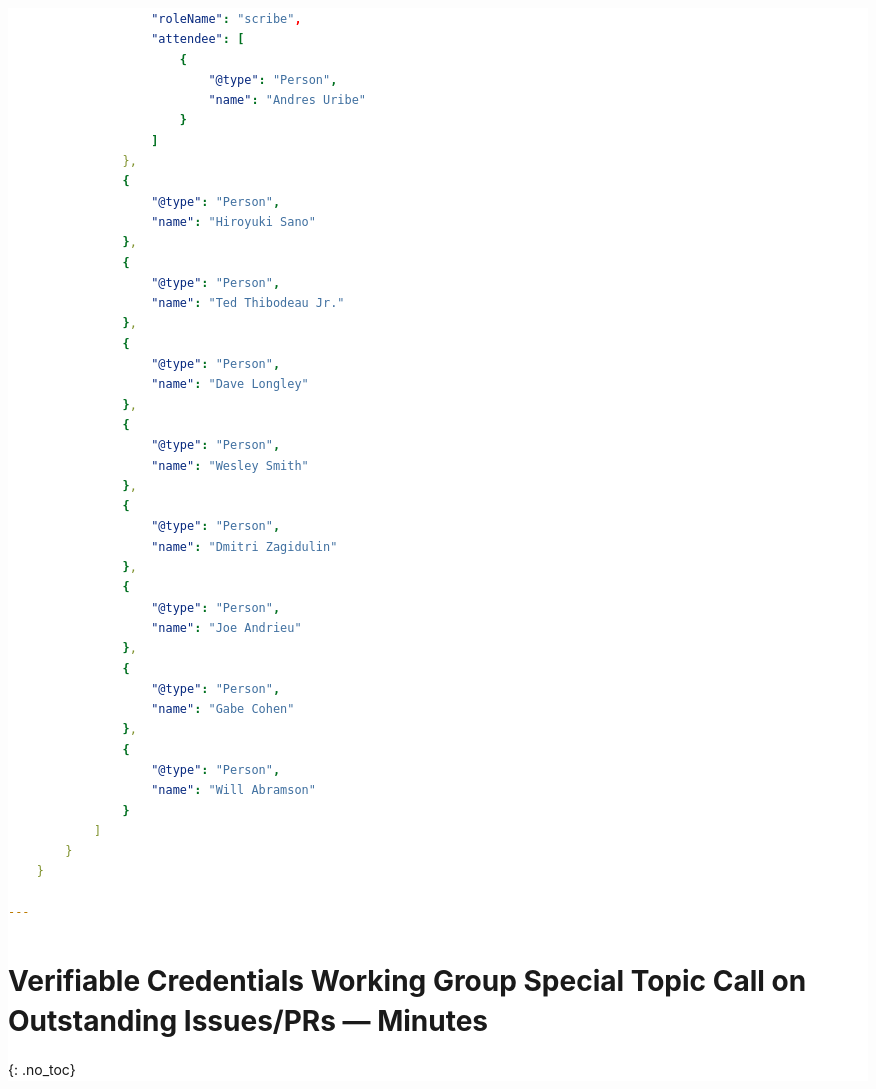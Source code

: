 ```yaml
                    "roleName": "scribe",
                    "attendee": [
                        {
                            "@type": "Person",
                            "name": "Andres Uribe"
                        }
                    ]
                },
                {
                    "@type": "Person",
                    "name": "Hiroyuki Sano"
                },
                {
                    "@type": "Person",
                    "name": "Ted Thibodeau Jr."
                },
                {
                    "@type": "Person",
                    "name": "Dave Longley"
                },
                {
                    "@type": "Person",
                    "name": "Wesley Smith"
                },
                {
                    "@type": "Person",
                    "name": "Dmitri Zagidulin"
                },
                {
                    "@type": "Person",
                    "name": "Joe Andrieu"
                },
                {
                    "@type": "Person",
                    "name": "Gabe Cohen"
                },
                {
                    "@type": "Person",
                    "name": "Will Abramson"
                }
            ]
        }
    }

---
```


# Verifiable Credentials Working Group Special Topic Call on Outstanding Issues/PRs — Minutes
{: .no_toc}
